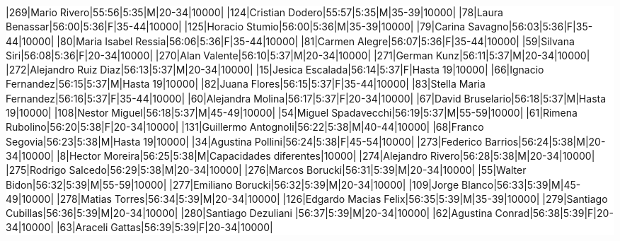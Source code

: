 |269|Mario Rivero|55:56|5:35|M|20-34|10000|
|124|Cristian Dodero|55:57|5:35|M|35-39|10000|
|78|Laura Benassar|56:00|5:36|F|35-44|10000|
|125|Horacio Stumio|56:00|5:36|M|35-39|10000|
|79|Carina Savagno|56:03|5:36|F|35-44|10000|
|80|Maria Isabel Ressia|56:06|5:36|F|35-44|10000|
|81|Carmen Alegre|56:07|5:36|F|35-44|10000|
|59|Silvana Siri|56:08|5:36|F|20-34|10000|
|270|Alan Valente|56:10|5:37|M|20-34|10000|
|271|German Kunz|56:11|5:37|M|20-34|10000|
|272|Alejandro Ruiz Diaz|56:13|5:37|M|20-34|10000|
|15|Jesica Escalada|56:14|5:37|F|Hasta 19|10000|
|66|Ignacio Fernandez|56:15|5:37|M|Hasta 19|10000|
|82|Juana Flores|56:15|5:37|F|35-44|10000|
|83|Stella Maria Fernandez|56:16|5:37|F|35-44|10000|
|60|Alejandra Molina|56:17|5:37|F|20-34|10000|
|67|David Bruselario|56:18|5:37|M|Hasta 19|10000|
|108|Nestor Miguel|56:18|5:37|M|45-49|10000|
|54|Miguel Spadavecchi|56:19|5:37|M|55-59|10000|
|61|Rimena Rubolino|56:20|5:38|F|20-34|10000|
|131|Guillermo Antognoli|56:22|5:38|M|40-44|10000|
|68|Franco Segovia|56:23|5:38|M|Hasta 19|10000|
|34|Agustina Pollini|56:24|5:38|F|45-54|10000|
|273|Federico Barrios|56:24|5:38|M|20-34|10000|
|8|Hector Moreira|56:25|5:38|M|Capacidades diferentes|10000|
|274|Alejandro Rivero|56:28|5:38|M|20-34|10000|
|275|Rodrigo Salcedo|56:29|5:38|M|20-34|10000|
|276|Marcos Borucki|56:31|5:39|M|20-34|10000|
|55|Walter Bidon|56:32|5:39|M|55-59|10000|
|277|Emiliano Borucki|56:32|5:39|M|20-34|10000|
|109|Jorge Blanco|56:33|5:39|M|45-49|10000|
|278|Matias Torres|56:34|5:39|M|20-34|10000|
|126|Edgardo Macias Felix|56:35|5:39|M|35-39|10000|
|279|Santiago Cubillas|56:36|5:39|M|20-34|10000|
|280|Santiago Dezuliani |56:37|5:39|M|20-34|10000|
|62|Agustina Conrad|56:38|5:39|F|20-34|10000|
|63|Araceli Gattas|56:39|5:39|F|20-34|10000|